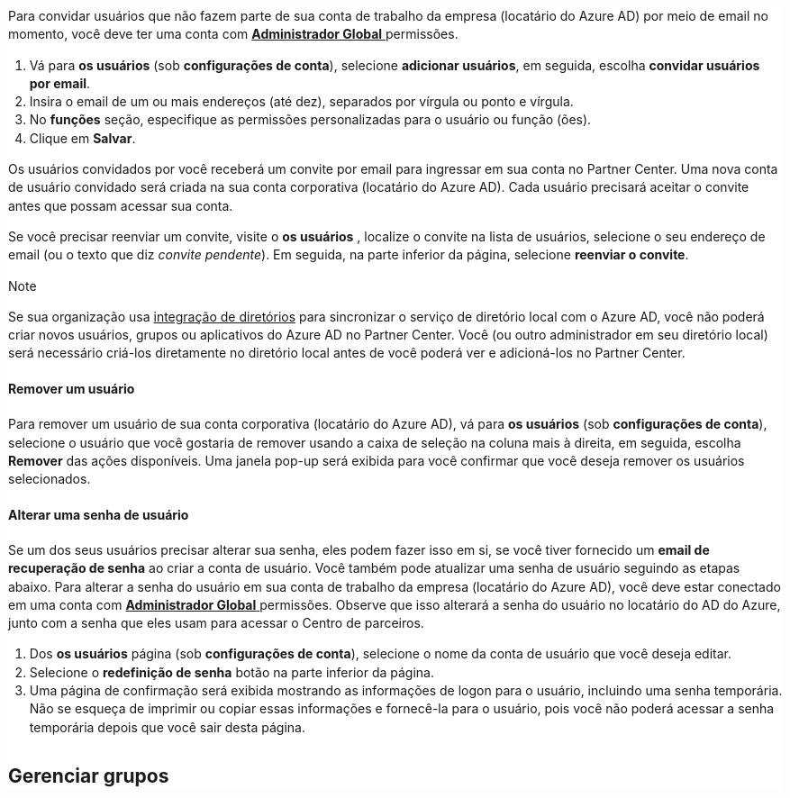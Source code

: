 Para convidar usuários que não fazem parte de sua conta de trabalho da empresa (locatário do Azure AD) por meio de email no momento, você deve ter uma conta com [ **Administrador Global** ](https://docs.microsoft.com/azure/active-directory/users-groups-roles/directory-assign-admin-roles) permissões. 

1. Vá para **os usuários** (sob **configurações de conta**), selecione **adicionar usuários**, em seguida, escolha **convidar usuários por email**.
2. Insira o email de um ou mais endereços (até dez), separados por vírgula ou ponto e vírgula.
3. No **funções** seção, especifique as permissões personalizadas para o usuário ou função (ões).
4. Clique em **Salvar**.

Os usuários convidados por você receberá um convite por email para ingressar em sua conta no Partner Center. Uma nova conta de usuário convidado será criada na sua conta corporativa (locatário do Azure AD). Cada usuário precisará aceitar o convite antes que possam acessar sua conta.

Se você precisar reenviar um convite, visite o **os usuários** , localize o convite na lista de usuários, selecione o seu endereço de email (ou o texto que diz *convite pendente*). Em seguida, na parte inferior da página, selecione **reenviar o convite**.
 

> [!NOTE]
> Se sua organização usa [integração de diretórios](https://go.microsoft.com/fwlink/p/?LinkID=724033) para sincronizar o serviço de diretório local com o Azure AD, você não poderá criar novos usuários, grupos ou aplicativos do Azure AD no Partner Center. Você (ou outro administrador em seu diretório local) será necessário criá-los diretamente no diretório local antes de você poderá ver e adicioná-los no Partner Center.

#### <a name="remove-a-user"></a>Remover um usuário

Para remover um usuário de sua conta corporativa (locatário do Azure AD), vá para **os usuários** (sob **configurações de conta**), selecione o usuário que você gostaria de remover usando a caixa de seleção na coluna mais à direita, em seguida, escolha  **Remover** das ações disponíveis. Uma janela pop-up será exibida para você confirmar que você deseja remover os usuários selecionados.

#### <a name="change-a-user-password"></a>Alterar uma senha de usuário

Se um dos seus usuários precisar alterar sua senha, eles podem fazer isso em si, se você tiver fornecido um **email de recuperação de senha** ao criar a conta de usuário. Você também pode atualizar uma senha de usuário seguindo as etapas abaixo. Para alterar a senha do usuário em sua conta de trabalho da empresa (locatário do Azure AD), você deve estar conectado em uma conta com [ **Administrador Global** ](https://docs.microsoft.com/azure/active-directory/users-groups-roles/directory-assign-admin-roles) permissões. Observe que isso alterará a senha do usuário no locatário do AD do Azure, junto com a senha que eles usam para acessar o Centro de parceiros.

1.  Dos **os usuários** página (sob **configurações de conta**), selecione o nome da conta de usuário que você deseja editar.
2.  Selecione o **redefinição de senha** botão na parte inferior da página.
3.  Uma página de confirmação será exibida mostrando as informações de logon para o usuário, incluindo uma senha temporária. Não se esqueça de imprimir ou copiar essas informações e fornecê-la para o usuário, pois você não poderá acessar a senha temporária depois que você sair desta página.


## <a name="manage-groups"></a>Gerenciar grupos
